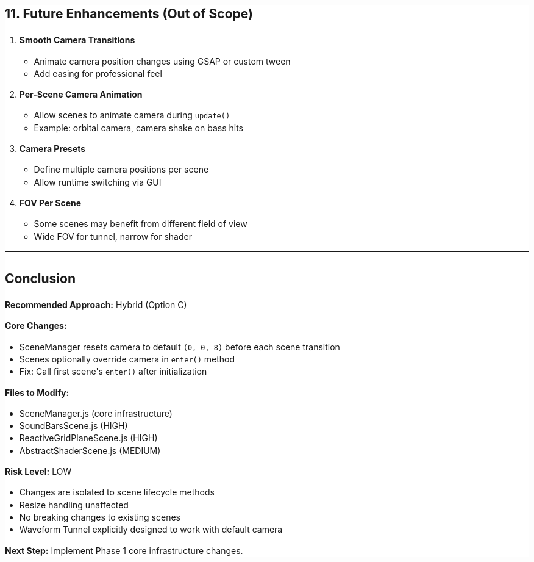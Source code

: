 
## 11. Future Enhancements (Out of Scope)

1. **Smooth Camera Transitions**
   - Animate camera position changes using GSAP or custom tween
   - Add easing for professional feel
   
2. **Per-Scene Camera Animation**
   - Allow scenes to animate camera during `update()`
   - Example: orbital camera, camera shake on bass hits

3. **Camera Presets**
   - Define multiple camera positions per scene
   - Allow runtime switching via GUI

4. **FOV Per Scene**
   - Some scenes may benefit from different field of view
   - Wide FOV for tunnel, narrow for shader

---

## Conclusion

**Recommended Approach:** Hybrid (Option C)

**Core Changes:**
- SceneManager resets camera to default `(0, 0, 8)` before each scene transition
- Scenes optionally override camera in `enter()` method
- Fix: Call first scene's `enter()` after initialization

**Files to Modify:**
- SceneManager.js (core infrastructure)
- SoundBarsScene.js (HIGH)
- ReactiveGridPlaneScene.js (HIGH)
- AbstractShaderScene.js (MEDIUM)

**Risk Level:** LOW
- Changes are isolated to scene lifecycle methods
- Resize handling unaffected
- No breaking changes to existing scenes
- Waveform Tunnel explicitly designed to work with default camera

**Next Step:** Implement Phase 1 core infrastructure changes.
